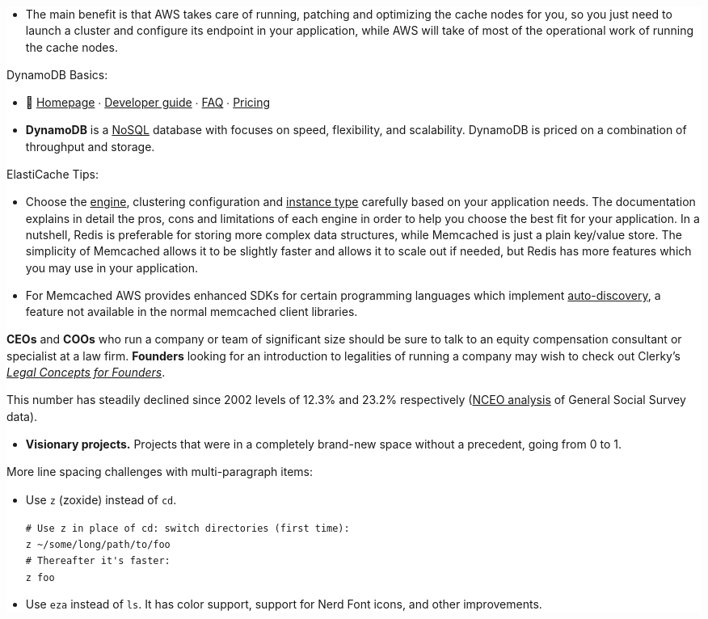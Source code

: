 - The main benefit is that AWS takes care of running, patching and optimizing the cache
  nodes for you, so you just need to launch a cluster and configure its endpoint in your
  application, while AWS will take of most of the operational work of running the cache
  nodes.

DynamoDB Basics:

- 📒 [Homepage](https://aws.amazon.com/dynamodb/) ∙
  [Developer guide](http://docs.aws.amazon.com/amazondynamodb/latest/developerguide/) ∙
  [FAQ](https://aws.amazon.com/dynamodb/faqs/) ∙
  [Pricing](https://aws.amazon.com/dynamodb/pricing/)

- **DynamoDB** is a [NoSQL](https://en.wikipedia.org/wiki/NoSQL) database with focuses
  on speed, flexibility, and scalability.
  DynamoDB is priced on a combination of throughput and storage.

ElastiCache Tips:

- Choose the
  [engine](http://docs.aws.amazon.com/AmazonElastiCache/latest/UserGuide/SelectEngine.html),
  clustering configuration and
  [instance type](http://docs.aws.amazon.com/AmazonElastiCache/latest/UserGuide/CacheNodes.SelectSize.html)
  carefully based on your application needs.
  The documentation explains in detail the pros, cons and limitations of each engine in
  order to help you choose the best fit for your application.
  In a nutshell, Redis is preferable for storing more complex data structures, while
  Memcached is just a plain key/value store.
  The simplicity of Memcached allows it to be slightly faster and allows it to scale out
  if needed, but Redis has more features which you may use in your application.

- For Memcached AWS provides enhanced SDKs for certain programming languages which
  implement
  [auto-discovery](http://docs.aws.amazon.com/AmazonElastiCache/latest/UserGuide/AutoDiscovery.html),
  a feature not available in the normal memcached client libraries.

**CEOs** and **COOs** who run a company or team of significant size should be sure to
talk to an equity compensation consultant or specialist at a law firm.
**Founders** looking for an introduction to legalities of running a company may wish to
check out Clerky’s [*Legal Concepts for Founders*](https://handbook.clerky.com/).

This number has steadily declined since 2002 levels of 12.3% and 23.2% respectively
([NCEO analysis](https://www.nceo.org/assets/pdf/articles/GSS-2014-data.pdf) of General
Social Survey data).

- **Visionary projects.** Projects that were in a completely brand-new space without a
  precedent, going from 0 to 1.

More line spacing challenges with multi-paragraph items:

- Use `z` (zoxide) instead of `cd`.

  ```shell
  # Use z in place of cd: switch directories (first time):
  z ~/some/long/path/to/foo
  # Thereafter it's faster:
  z foo
  ```
- Use `eza` instead of `ls`. It has color support, support for Nerd Font icons, and
  other improvements.
